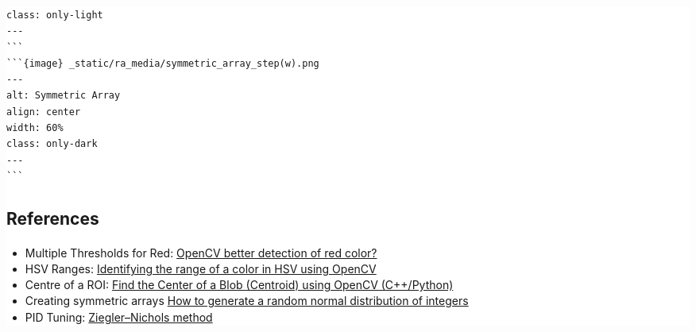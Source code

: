 ````{dropdown} Symmetric Arrays
class: only-light
---
```
```{image} _static/ra_media/symmetric_array_step(w).png
---
alt: Symmetric Array
align: center
width: 60%
class: only-dark
---
```
````

## References

* Multiple Thresholds for Red: [OpenCV better detection of red color?](https://stackoverflow.com/questions/32522989/opencv-better-detection-of-red-color)
* HSV Ranges: [Identifying the range of a color in HSV using OpenCV](https://stackoverflow.com/questions/36817133/identifying-the-range-of-a-color-in-hsv-using-opencv)
* Centre of a ROI: [Find the Center of a Blob (Centroid) using OpenCV (C++/Python)](https://learnopencv.com/find-center-of-blob-centroid-using-opencv-cpp-python/)
* Creating symmetric arrays [How to generate a random normal distribution of integers](https://stackoverflow.com/questions/37411633/how-to-generate-a-random-normal-distribution-of-integers)
* PID Tuning: [Ziegler–Nichols method](https://en.wikipedia.org/wiki/Ziegler%E2%80%93Nichols_method)
